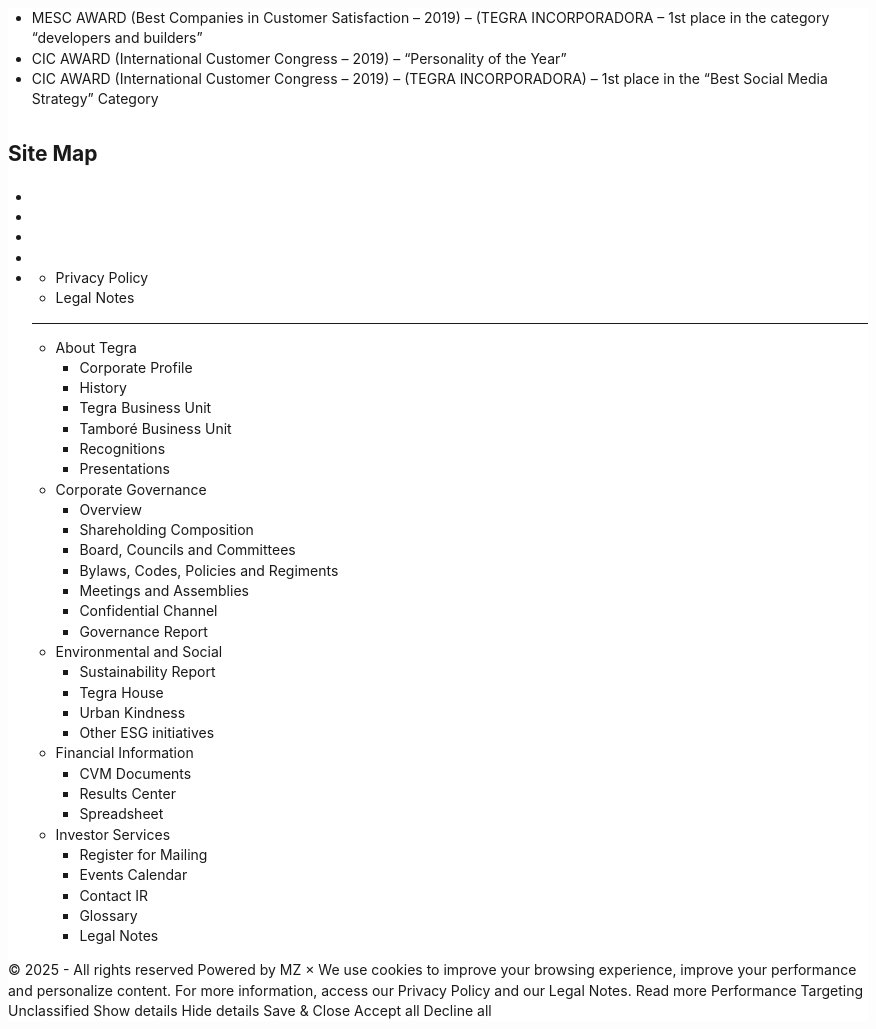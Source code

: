   * MESC AWARD (Best Companies in Customer Satisfaction – 2019) – (TEGRA INCORPORADORA – 1st place in the category “developers and builders”
  * CIC AWARD (International Customer Congress – 2019) – “Personality of the Year”
  * CIC AWARD (International Customer Congress – 2019) – (TEGRA INCORPORADORA) – 1st place in the “Best Social Media Strategy” Category


Site Map 
- 
- 
- 
- 
- 
- 
  * Privacy Policy
  * Legal Notes


  *   *   * 

  * About Tegra
    * Corporate Profile
    * History
    * Tegra Business Unit
    * Tamboré Business Unit
    * Recognitions
    * Presentations
  * Corporate Governance
    * Overview
    * Shareholding Composition
    * Board, Councils and Committees
    * Bylaws, Codes, Policies and Regiments
    * Meetings and Assemblies
    * Confidential Channel
    * Governance Report
  * Environmental and Social
    * Sustainability Report
    * Tegra House
    * Urban Kindness
    * Other ESG initiatives
  * Financial Information
    * CVM Documents
    * Results Center
    * Spreadsheet
  * Investor Services
    * Register for Mailing
    * Events Calendar
    * Contact IR
    * Glossary
    * Legal Notes


© 2025 - All rights reserved 
Powered by MZ
×
We use cookies to improve your browsing experience, improve your performance and personalize content. For more information, access our Privacy Policy and our Legal Notes. Read more
Performance
Targeting
Unclassified
Show details Hide details
Save & Close
Accept all
Decline all
